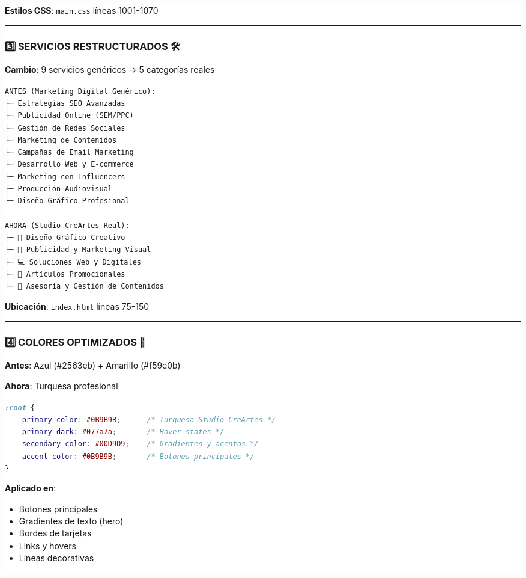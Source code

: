 **Estilos CSS**: `main.css` líneas 1001-1070

---

### 3️⃣ SERVICIOS RESTRUCTURADOS 🛠️

**Cambio**: 9 servicios genéricos → 5 categorías reales

```
ANTES (Marketing Digital Genérico):
├─ Estrategias SEO Avanzadas
├─ Publicidad Online (SEM/PPC)
├─ Gestión de Redes Sociales
├─ Marketing de Contenidos
├─ Campañas de Email Marketing
├─ Desarrollo Web y E-commerce
├─ Marketing con Influencers
├─ Producción Audiovisual
└─ Diseño Gráfico Profesional

AHORA (Studio CreArtes Real):
├─ 🎨 Diseño Gráfico Creativo
├─ 📣 Publicidad y Marketing Visual
├─ 💻 Soluciones Web y Digitales
├─ 🎁 Artículos Promocionales
└─ 📱 Asesoría y Gestión de Contenidos
```

**Ubicación**: `index.html` líneas 75-150

---

### 4️⃣ COLORES OPTIMIZADOS 🎨

**Antes**: Azul (#2563eb) + Amarillo (#f59e0b)

**Ahora**: Turquesa profesional

```css
:root {
  --primary-color: #0B9B9B;      /* Turquesa Studio CreArtes */
  --primary-dark: #077a7a;       /* Hover states */
  --secondary-color: #00D9D9;    /* Gradientes y acentos */
  --accent-color: #0B9B9B;       /* Botones principales */
}
```

**Aplicado en**:
- Botones principales
- Gradientes de texto (hero)
- Bordes de tarjetas
- Links y hovers
- Líneas decorativas

---
